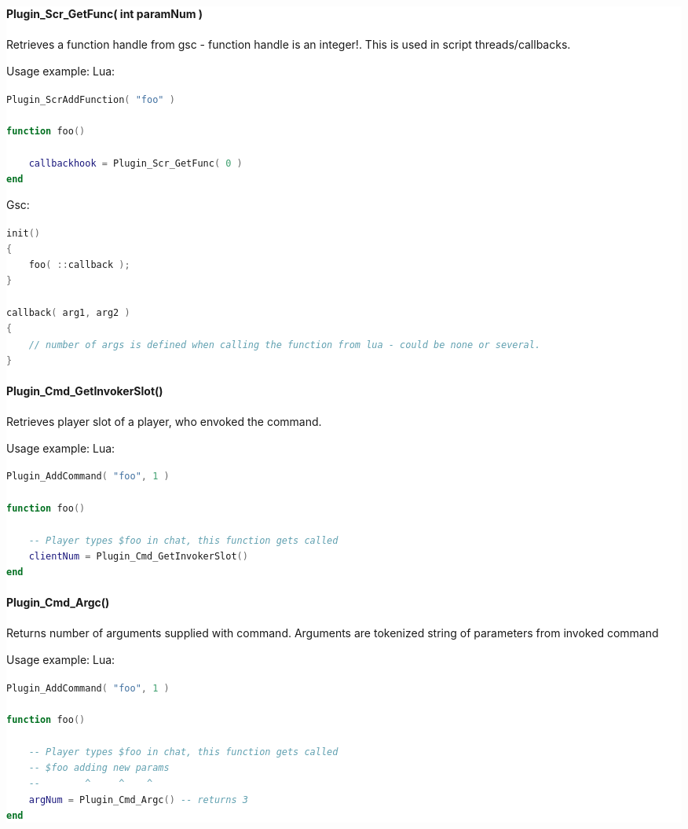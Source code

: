 #### Plugin_Scr_GetFunc( int paramNum )

Retrieves a function handle from gsc - function handle is an integer!. This is used in script threads/callbacks.

Usage example:
Lua:
```lua
Plugin_ScrAddFunction( "foo" )

function foo()

    callbackhook = Plugin_Scr_GetFunc( 0 )
end
```
Gsc:
```c
init()
{
    foo( ::callback );
}

callback( arg1, arg2 )
{
    // number of args is defined when calling the function from lua - could be none or several.
}
```

#### Plugin_Cmd_GetInvokerSlot()

Retrieves player slot of a player, who envoked the command.

Usage example:
Lua:
```lua
Plugin_AddCommand( "foo", 1 )

function foo()

    -- Player types $foo in chat, this function gets called
    clientNum = Plugin_Cmd_GetInvokerSlot()
end
```

#### Plugin_Cmd_Argc()

Returns number of arguments supplied with command. Arguments are tokenized string of parameters from invoked command

Usage example:
Lua:
```lua
Plugin_AddCommand( "foo", 1 )

function foo()

    -- Player types $foo in chat, this function gets called
    -- $foo adding new params
    --        ^     ^    ^
    argNum = Plugin_Cmd_Argc() -- returns 3
end
```
